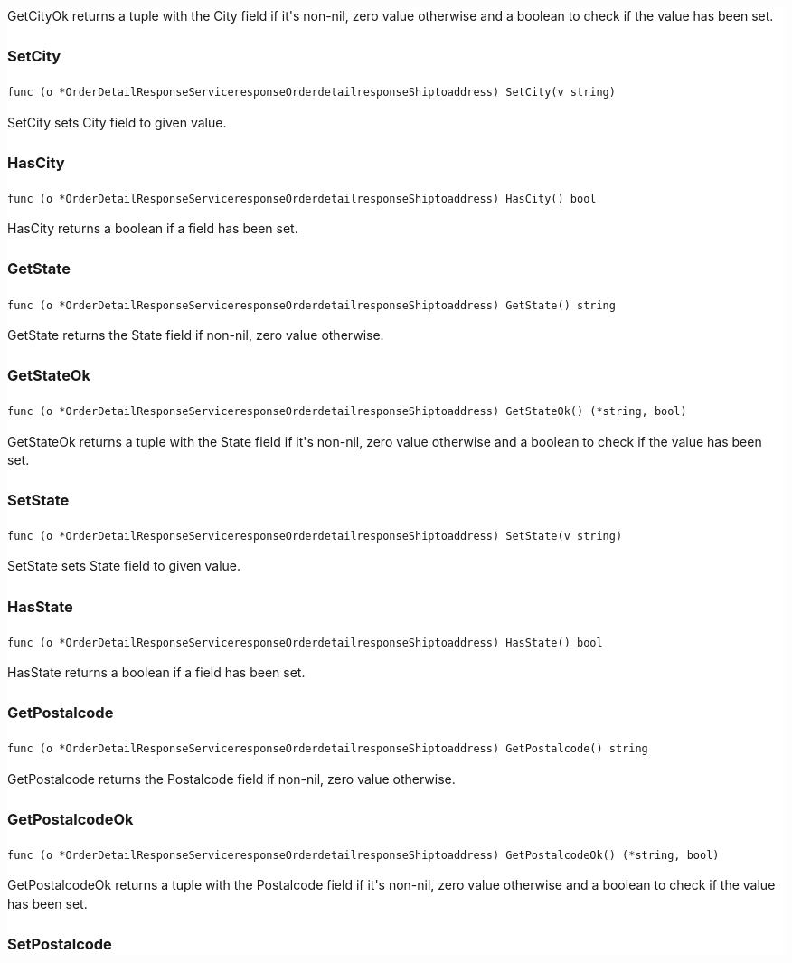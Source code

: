 GetCityOk returns a tuple with the City field if it's non-nil, zero value otherwise
and a boolean to check if the value has been set.

### SetCity

`func (o *OrderDetailResponseServiceresponseOrderdetailresponseShiptoaddress) SetCity(v string)`

SetCity sets City field to given value.

### HasCity

`func (o *OrderDetailResponseServiceresponseOrderdetailresponseShiptoaddress) HasCity() bool`

HasCity returns a boolean if a field has been set.

### GetState

`func (o *OrderDetailResponseServiceresponseOrderdetailresponseShiptoaddress) GetState() string`

GetState returns the State field if non-nil, zero value otherwise.

### GetStateOk

`func (o *OrderDetailResponseServiceresponseOrderdetailresponseShiptoaddress) GetStateOk() (*string, bool)`

GetStateOk returns a tuple with the State field if it's non-nil, zero value otherwise
and a boolean to check if the value has been set.

### SetState

`func (o *OrderDetailResponseServiceresponseOrderdetailresponseShiptoaddress) SetState(v string)`

SetState sets State field to given value.

### HasState

`func (o *OrderDetailResponseServiceresponseOrderdetailresponseShiptoaddress) HasState() bool`

HasState returns a boolean if a field has been set.

### GetPostalcode

`func (o *OrderDetailResponseServiceresponseOrderdetailresponseShiptoaddress) GetPostalcode() string`

GetPostalcode returns the Postalcode field if non-nil, zero value otherwise.

### GetPostalcodeOk

`func (o *OrderDetailResponseServiceresponseOrderdetailresponseShiptoaddress) GetPostalcodeOk() (*string, bool)`

GetPostalcodeOk returns a tuple with the Postalcode field if it's non-nil, zero value otherwise
and a boolean to check if the value has been set.

### SetPostalcode
